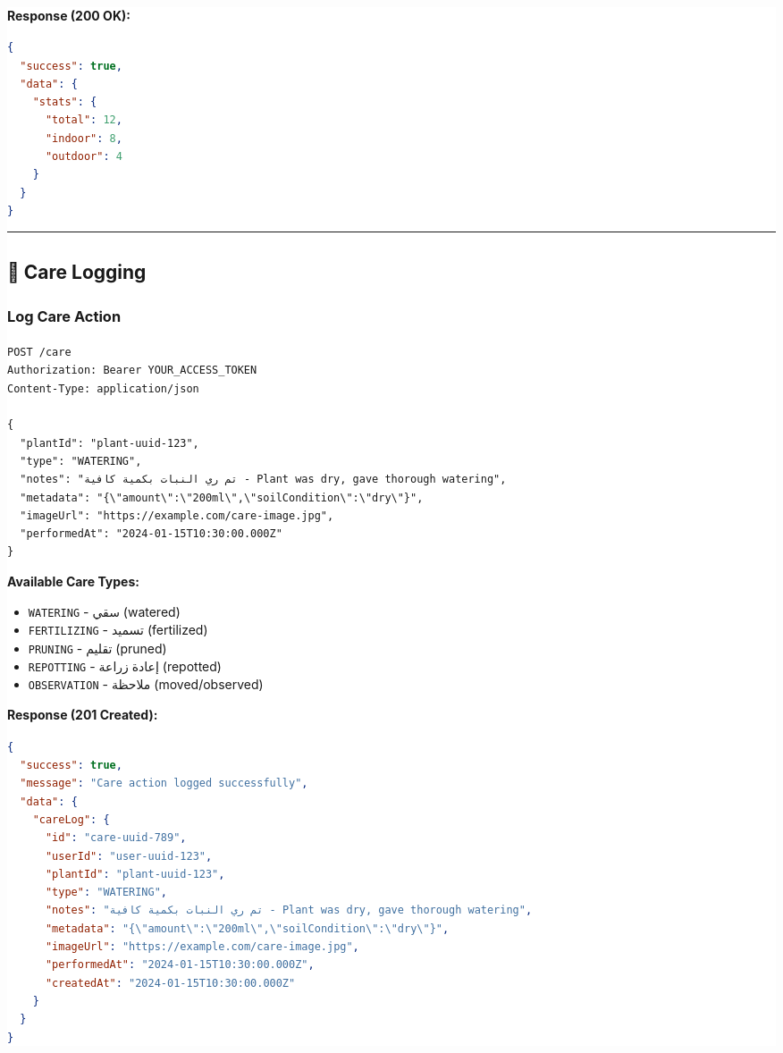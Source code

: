 **Response (200 OK):**
```json
{
  "success": true,
  "data": {
    "stats": {
      "total": 12,
      "indoor": 8,
      "outdoor": 4
    }
  }
}
```

---

## 🚰 Care Logging

### Log Care Action
```http
POST /care
Authorization: Bearer YOUR_ACCESS_TOKEN
Content-Type: application/json

{
  "plantId": "plant-uuid-123",
  "type": "WATERING",
  "notes": "تم ري النبات بكمية كافية - Plant was dry, gave thorough watering",
  "metadata": "{\"amount\":\"200ml\",\"soilCondition\":\"dry\"}",
  "imageUrl": "https://example.com/care-image.jpg",
  "performedAt": "2024-01-15T10:30:00.000Z"
}
```

**Available Care Types:**
- `WATERING` - سقي (watered)
- `FERTILIZING` - تسميد (fertilized)  
- `PRUNING` - تقليم (pruned)
- `REPOTTING` - إعادة زراعة (repotted)
- `OBSERVATION` - ملاحظة (moved/observed)

**Response (201 Created):**
```json
{
  "success": true,
  "message": "Care action logged successfully",
  "data": {
    "careLog": {
      "id": "care-uuid-789",
      "userId": "user-uuid-123",
      "plantId": "plant-uuid-123",
      "type": "WATERING",
      "notes": "تم ري النبات بكمية كافية - Plant was dry, gave thorough watering",
      "metadata": "{\"amount\":\"200ml\",\"soilCondition\":\"dry\"}",
      "imageUrl": "https://example.com/care-image.jpg",
      "performedAt": "2024-01-15T10:30:00.000Z",
      "createdAt": "2024-01-15T10:30:00.000Z"
    }
  }
}
```
